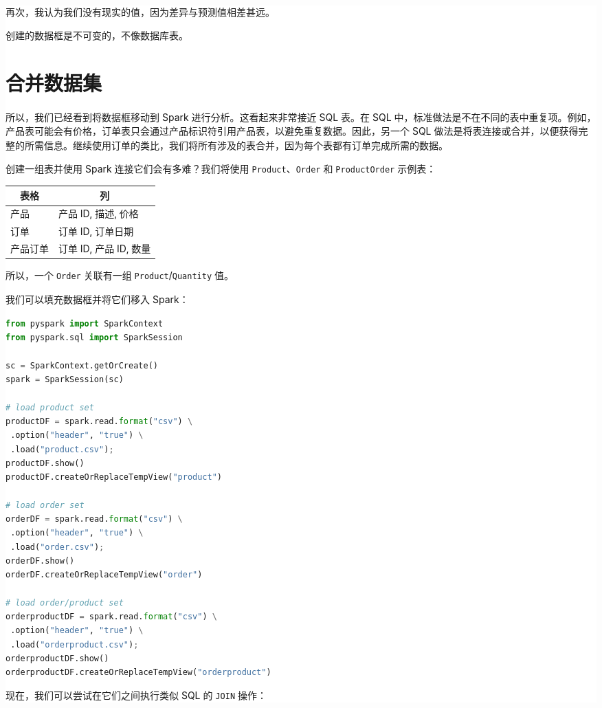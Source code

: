 再次，我认为我们没有现实的值，因为差异与预测值相差甚远。

创建的数据框是不可变的，不像数据库表。

# 合并数据集

所以，我们已经看到将数据框移动到 Spark 进行分析。这看起来非常接近 SQL 表。在 SQL 中，标准做法是不在不同的表中重复项。例如，产品表可能会有价格，订单表只会通过产品标识符引用产品表，以避免重复数据。因此，另一个 SQL 做法是将表连接或合并，以便获得完整的所需信息。继续使用订单的类比，我们将所有涉及的表合并，因为每个表都有订单完成所需的数据。

创建一组表并使用 Spark 连接它们会有多难？我们将使用 `Product`、`Order` 和 `ProductOrder` 示例表：

| **表格** | **列** |
| --- | --- |
| 产品 | 产品 ID, 描述, 价格 |
| 订单 | 订单 ID, 订单日期 |
| 产品订单 | 订单 ID, 产品 ID, 数量 |

所以，一个 `Order` 关联有一组 `Product`/`Quantity` 值。

我们可以填充数据框并将它们移入 Spark：

```py
from pyspark import SparkContext
from pyspark.sql import SparkSession

sc = SparkContext.getOrCreate()
spark = SparkSession(sc) 

# load product set
productDF = spark.read.format("csv") \
 .option("header", "true") \
 .load("product.csv");
productDF.show()
productDF.createOrReplaceTempView("product")

# load order set
orderDF = spark.read.format("csv") \
 .option("header", "true") \
 .load("order.csv");
orderDF.show()
orderDF.createOrReplaceTempView("order")

# load order/product set
orderproductDF = spark.read.format("csv") \
 .option("header", "true") \
 .load("orderproduct.csv");
orderproductDF.show()
orderproductDF.createOrReplaceTempView("orderproduct")  
```

现在，我们可以尝试在它们之间执行类似 SQL 的 `JOIN` 操作：

